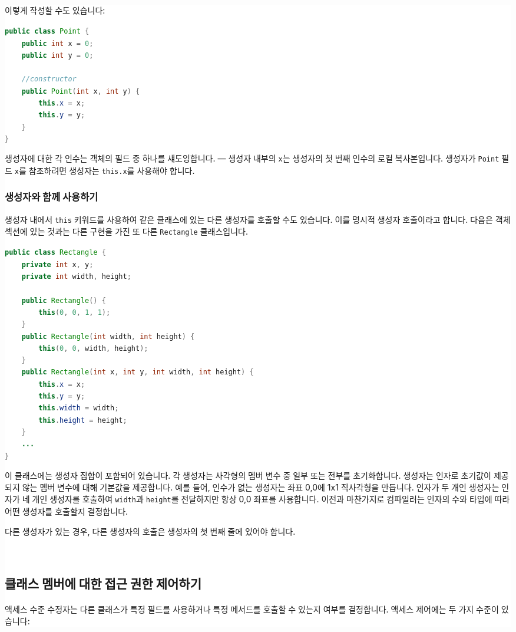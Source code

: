이렇게 작성할 수도 있습니다:

```java
public class Point {
    public int x = 0;
    public int y = 0;
        
    //constructor
    public Point(int x, int y) {
        this.x = x;
        this.y = y;
    }
}
```

생성자에 대한 각 인수는 객체의 필드 중 하나를 섀도잉합니다. — 생성자 내부의 `x`는 생성자의 첫 번째 인수의 로컬 복사본입니다. 생성자가 `Point` 필드 `x`를 참조하려면 생성자는 `this.x`를 사용해야 합니다.

### 생성자와 함께 사용하기

생성자 내에서 `this` 키워드를 사용하여 같은 클래스에 있는 다른 생성자를 호출할 수도 있습니다. 이를 명시적 생성자 호출이라고 합니다. 다음은 객체 섹션에 있는 것과는 다른 구현을 가진 또 다른 `Rectangle` 클래스입니다.

```java
public class Rectangle {
    private int x, y;
    private int width, height;
        
    public Rectangle() {
        this(0, 0, 1, 1);
    }
    public Rectangle(int width, int height) {
        this(0, 0, width, height);
    }
    public Rectangle(int x, int y, int width, int height) {
        this.x = x;
        this.y = y;
        this.width = width;
        this.height = height;
    }
    ...
}
```

이 클래스에는 생성자 집합이 포함되어 있습니다. 각 생성자는 사각형의 멤버 변수 중 일부 또는 전부를 초기화합니다. 생성자는 인자로 초기값이 제공되지 않는 멤버 변수에 대해 기본값을 제공합니다. 예를 들어, 인수가 없는 생성자는 좌표 0,0에 1x1 직사각형을 만듭니다. 인자가 두 개인 생성자는 인자가 네 개인 생성자를 호출하여 `width`과 `height`를 전달하지만 항상 0,0 좌표를 사용합니다. 이전과 마찬가지로 컴파일러는 인자의 수와 타입에 따라 어떤 생성자를 호출할지 결정합니다.

다른 생성자가 있는 경우, 다른 생성자의 호출은 생성자의 첫 번째 줄에 있어야 합니다.

 

## 클래스 멤버에 대한 접근 권한 제어하기

액세스 수준 수정자는 다른 클래스가 특정 필드를 사용하거나 특정 메서드를 호출할 수 있는지 여부를 결정합니다. 액세스 제어에는 두 가지 수준이 있습니다:
